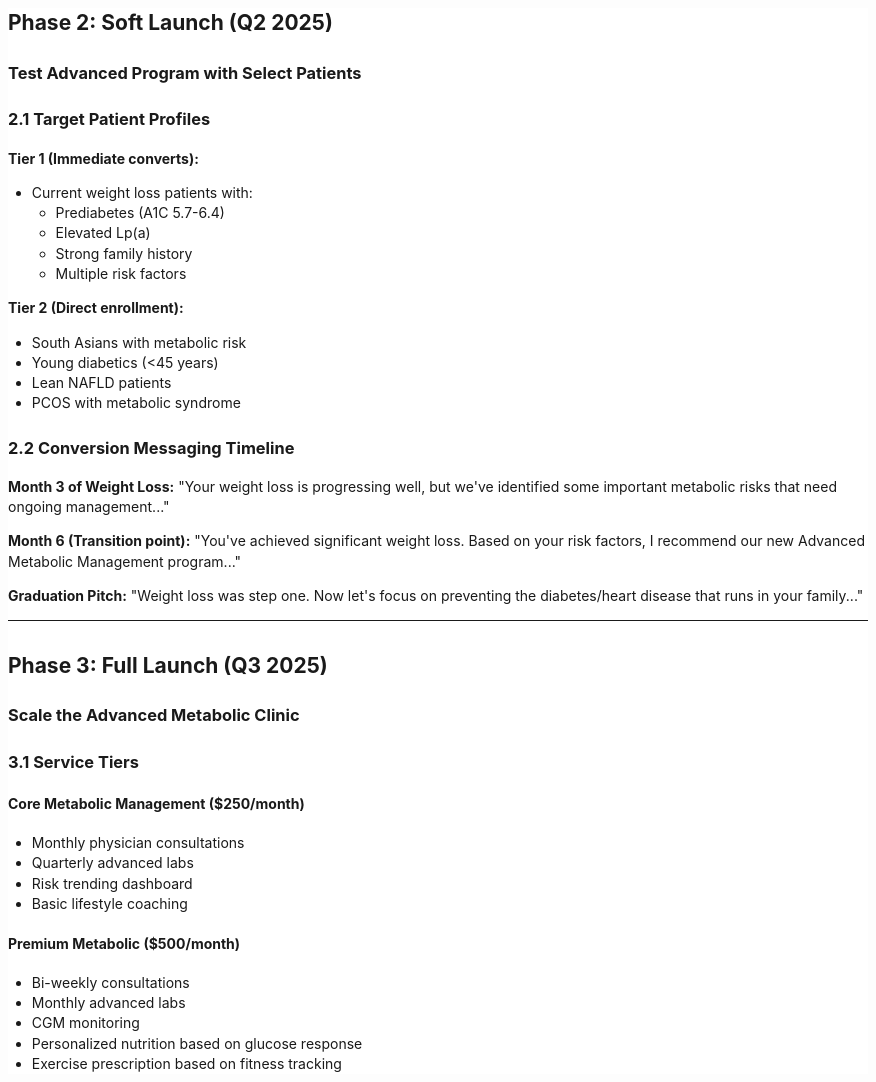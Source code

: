 ## Phase 2: Soft Launch (Q2 2025)
### Test Advanced Program with Select Patients

### 2.1 Target Patient Profiles
**Tier 1 (Immediate converts):**
- Current weight loss patients with:
  - Prediabetes (A1C 5.7-6.4)
  - Elevated Lp(a)
  - Strong family history
  - Multiple risk factors

**Tier 2 (Direct enrollment):**
- South Asians with metabolic risk
- Young diabetics (<45 years)
- Lean NAFLD patients
- PCOS with metabolic syndrome

### 2.2 Conversion Messaging Timeline

**Month 3 of Weight Loss:**
"Your weight loss is progressing well, but we've identified some important metabolic risks that need ongoing management..."

**Month 6 (Transition point):**
"You've achieved significant weight loss. Based on your risk factors, I recommend our new Advanced Metabolic Management program..."

**Graduation Pitch:**
"Weight loss was step one. Now let's focus on preventing the diabetes/heart disease that runs in your family..."

---

## Phase 3: Full Launch (Q3 2025)
### Scale the Advanced Metabolic Clinic

### 3.1 Service Tiers

#### Core Metabolic Management ($250/month)
- Monthly physician consultations
- Quarterly advanced labs
- Risk trending dashboard
- Basic lifestyle coaching

#### Premium Metabolic ($500/month)
- Bi-weekly consultations
- Monthly advanced labs
- CGM monitoring
- Personalized nutrition based on glucose response
- Exercise prescription based on fitness tracking
